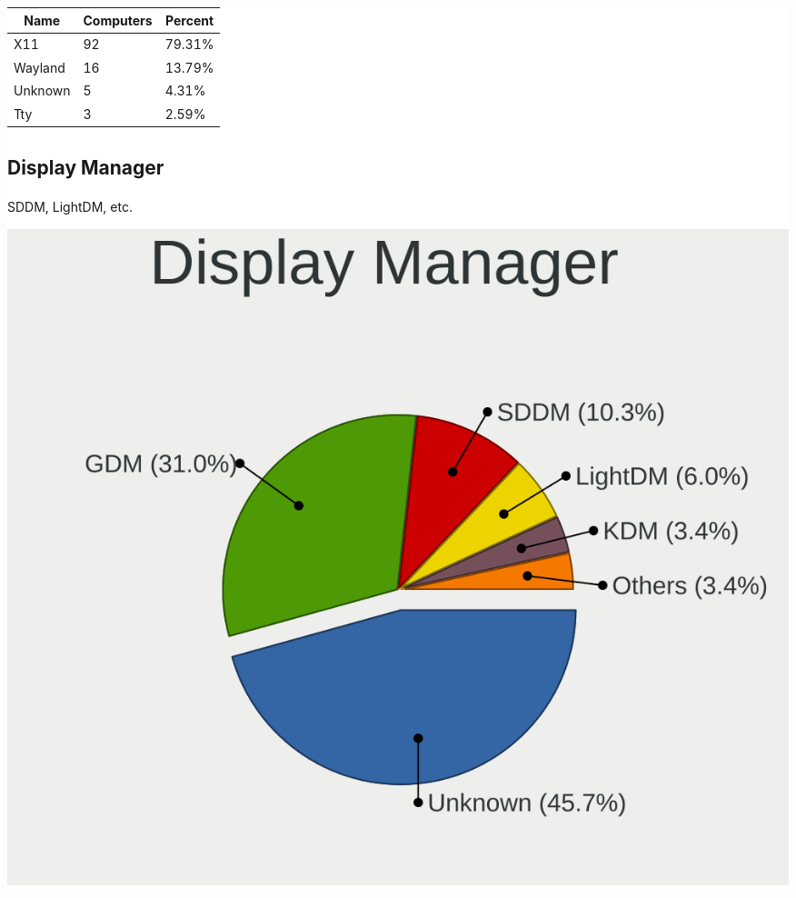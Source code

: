 
| Name    | Computers | Percent |
|---------|-----------|---------|
| X11     | 92        | 79.31%  |
| Wayland | 16        | 13.79%  |
| Unknown | 5         | 4.31%   |
| Tty     | 3         | 2.59%   |

Display Manager
---------------

SDDM, LightDM, etc.

![Display Manager](./All/images/pie_chart/os_display_manager.svg)
